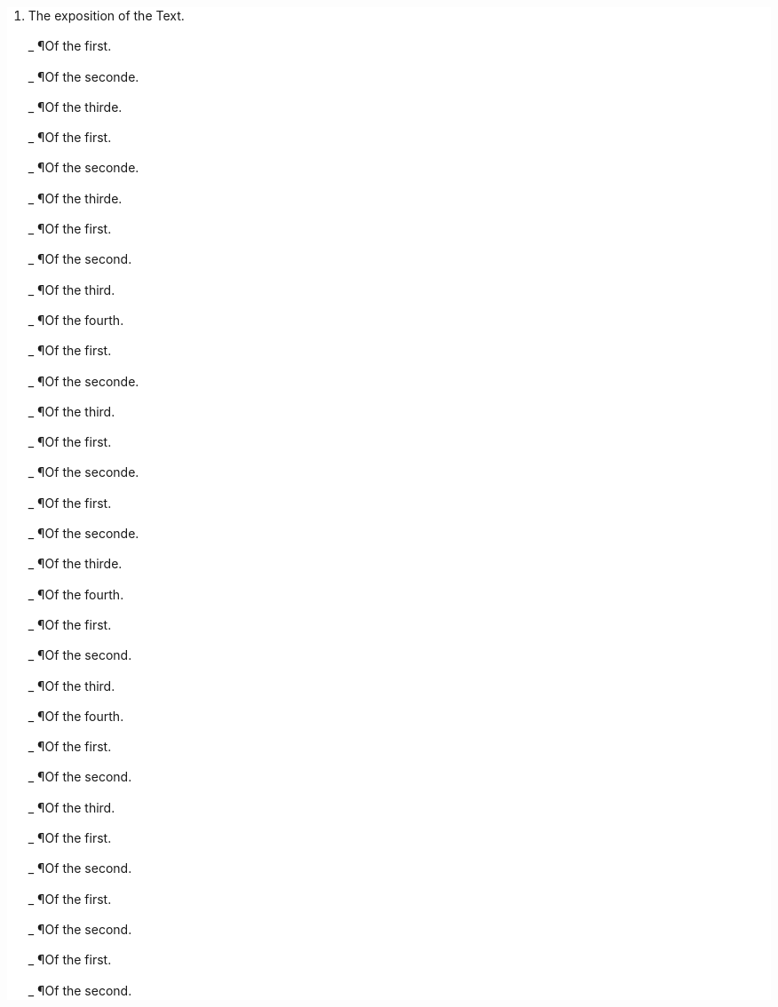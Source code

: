 1. The exposition of the Text.

    _ ¶Of the first.

    _ ¶Of the seconde.

    _ ¶Of the thirde.

    _ ¶Of the first.

    _ ¶Of the seconde.

    _ ¶Of the thirde.

    _ ¶Of the first.

    _ ¶Of the second.

    _ ¶Of the third.

    _ ¶Of the fourth.

    _ ¶Of the first.

    _ ¶Of the seconde.

    _ ¶Of the third.

    _ ¶Of the first.

    _ ¶Of the seconde.

    _ ¶Of the first.

    _ ¶Of the seconde.

    _ ¶Of the thirde.

    _ ¶Of the fourth.

    _ ¶Of the first.

    _ ¶Of the second.

    _ ¶Of the third.

    _ ¶Of the fourth.

    _ ¶Of the first.

    _ ¶Of the second.

    _ ¶Of the third.

    _ ¶Of the first.

    _ ¶Of the second.

    _ ¶Of the first.

    _ ¶Of the second.

    _ ¶Of the first.

    _ ¶Of the second.
